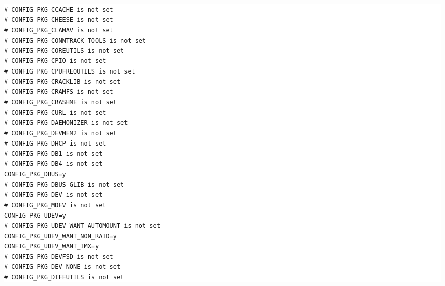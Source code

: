 	# CONFIG_PKG_CCACHE is not set
	# CONFIG_PKG_CHEESE is not set
	# CONFIG_PKG_CLAMAV is not set
	# CONFIG_PKG_CONNTRACK_TOOLS is not set
	# CONFIG_PKG_COREUTILS is not set
	# CONFIG_PKG_CPIO is not set
	# CONFIG_PKG_CPUFREQUTILS is not set
	# CONFIG_PKG_CRACKLIB is not set
	# CONFIG_PKG_CRAMFS is not set
	# CONFIG_PKG_CRASHME is not set
	# CONFIG_PKG_CURL is not set
	# CONFIG_PKG_DAEMONIZER is not set
	# CONFIG_PKG_DEVMEM2 is not set
	# CONFIG_PKG_DHCP is not set
	# CONFIG_PKG_DB1 is not set
	# CONFIG_PKG_DB4 is not set
	CONFIG_PKG_DBUS=y
	# CONFIG_PKG_DBUS_GLIB is not set
	# CONFIG_PKG_DEV is not set
	# CONFIG_PKG_MDEV is not set
	CONFIG_PKG_UDEV=y
	# CONFIG_PKG_UDEV_WANT_AUTOMOUNT is not set
	CONFIG_PKG_UDEV_WANT_NON_RAID=y
	CONFIG_PKG_UDEV_WANT_IMX=y
	# CONFIG_PKG_DEVFSD is not set
	# CONFIG_PKG_DEV_NONE is not set
	# CONFIG_PKG_DIFFUTILS is not set